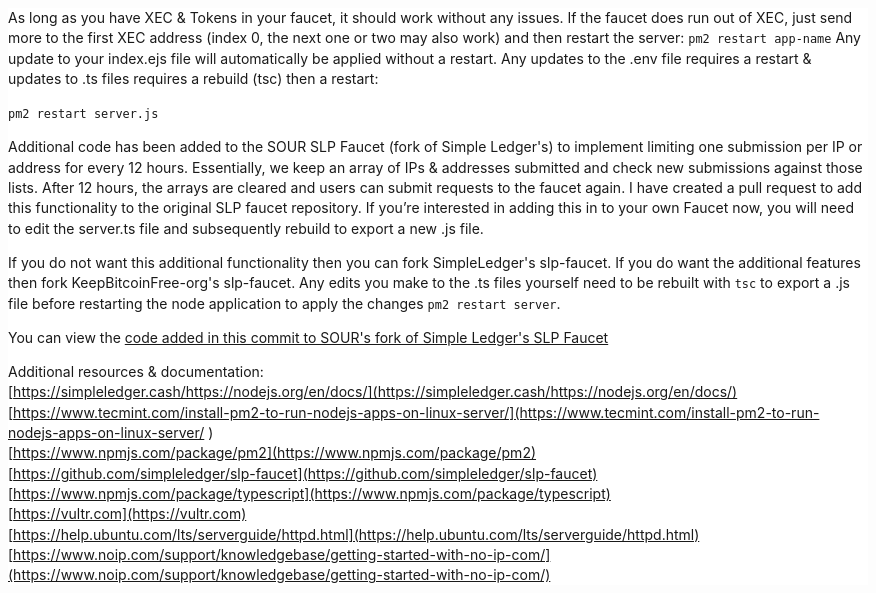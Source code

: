As long as you have XEC & Tokens in your faucet, it should work without any issues. If the faucet does run out of XEC, just send more to the first XEC address (index 0, the next one or two may also work) and then restart the server: `pm2 restart app-name` Any update to your index.ejs file will automatically be applied without a restart. Any updates to the .env file requires a restart & updates to .ts files requires a rebuild (tsc) then a restart:

`pm2 restart server.js`

Additional code has been added to the SOUR SLP Faucet (fork of Simple Ledger's) to implement limiting one submission per IP or address for every 12 hours. Essentially, we keep an array of IPs & addresses submitted and check new submissions against those lists. After 12 hours, the arrays are cleared and users can submit requests to the faucet again. I have created a pull request to add this functionality to the original SLP faucet repository. If you’re interested in adding this in to your own Faucet now, you will need to edit the server.ts file and subsequently rebuild to export a new .js file.

If you do not want this additional functionality then you can fork SimpleLedger's slp-faucet. If you do want the additional features then fork KeepBitcoinFree-org's slp-faucet. Any edits you make to the .ts files yourself need to be rebuilt with `tsc` to export a .js file before restarting the node application to apply the changes `pm2 restart server`.

You can view the [code added in this commit to SOUR's fork of Simple Ledger's SLP Faucet](https://github.com/KeepBitcoinFree-org/slp-faucet/commit/a23cb5ed15bc79c3a6fd3e347c6ff58438443c3f)


Additional resources & documentation:  
[https://simpleledger.cash/https://nodejs.org/en/docs/](https://simpleledger.cash/https://nodejs.org/en/docs/)  
[https://www.tecmint.com/install-pm2-to-run-nodejs-apps-on-linux-server/](https://www.tecmint.com/install-pm2-to-run-nodejs-apps-on-linux-server/
)  
[https://www.npmjs.com/package/pm2](https://www.npmjs.com/package/pm2)  
[https://github.com/simpleledger/slp-faucet](https://github.com/simpleledger/slp-faucet)  
[https://www.npmjs.com/package/typescript](https://www.npmjs.com/package/typescript)  
[https://vultr.com](https://vultr.com)  
[https://help.ubuntu.com/lts/serverguide/httpd.html](https://help.ubuntu.com/lts/serverguide/httpd.html)  
[https://www.noip.com/support/knowledgebase/getting-started-with-no-ip-com/](https://www.noip.com/support/knowledgebase/getting-started-with-no-ip-com/)  
